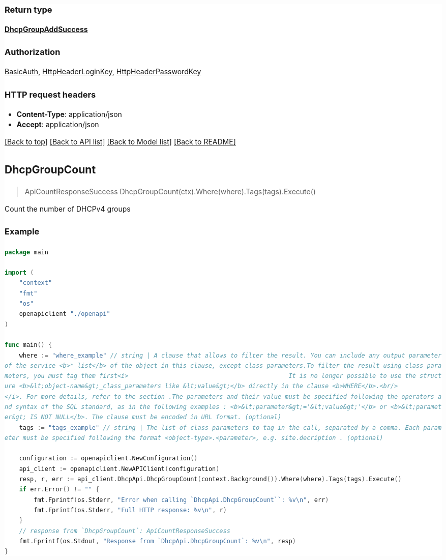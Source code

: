 ### Return type

[**DhcpGroupAddSuccess**](dhcp_group_add_success.md)

### Authorization

[BasicAuth](../README.md#BasicAuth), [HttpHeaderLoginKey](../README.md#HttpHeaderLoginKey), [HttpHeaderPasswordKey](../README.md#HttpHeaderPasswordKey)

### HTTP request headers

- **Content-Type**: application/json
- **Accept**: application/json

[[Back to top]](#) [[Back to API list]](../README.md#documentation-for-api-endpoints)
[[Back to Model list]](../README.md#documentation-for-models)
[[Back to README]](../README.md)


## DhcpGroupCount

> ApiCountResponseSuccess DhcpGroupCount(ctx).Where(where).Tags(tags).Execute()

Count the number of DHCPv4 groups



### Example

```go
package main

import (
    "context"
    "fmt"
    "os"
    openapiclient "./openapi"
)

func main() {
    where := "where_example" // string | A clause that allows to filter the result. You can include any output parameter of the service <b>*_list</b> of the object in this clause, except class parameters.To filter the result using class parameters, you must tag them first<i>                                            It is no longer possible to use the structure <b>&lt;object-name&gt;_class_parameters like &lt;value&gt;</b> directly in the clause <b>WHERE</b>.<br/>                                        </i>. For more details, refer to the section .The parameters and their value must be specified following the operators and syntax of the SQL standard, as in the following examples : <b>&lt;parameter&gt;='&lt;value&gt;'</b> or <b>&lt;parameter&gt; IS NOT NULL</b>. The clause must be encoded in URL format. (optional)
    tags := "tags_example" // string | The list of class parameters to tag in the call, separated by a comma. Each parameter must be specified following the format <object-type>.<parameter>, e.g. site.decription . (optional)

    configuration := openapiclient.NewConfiguration()
    api_client := openapiclient.NewAPIClient(configuration)
    resp, r, err := api_client.DhcpApi.DhcpGroupCount(context.Background()).Where(where).Tags(tags).Execute()
    if err.Error() != "" {
        fmt.Fprintf(os.Stderr, "Error when calling `DhcpApi.DhcpGroupCount``: %v\n", err)
        fmt.Fprintf(os.Stderr, "Full HTTP response: %v\n", r)
    }
    // response from `DhcpGroupCount`: ApiCountResponseSuccess
    fmt.Fprintf(os.Stdout, "Response from `DhcpApi.DhcpGroupCount`: %v\n", resp)
}
```
